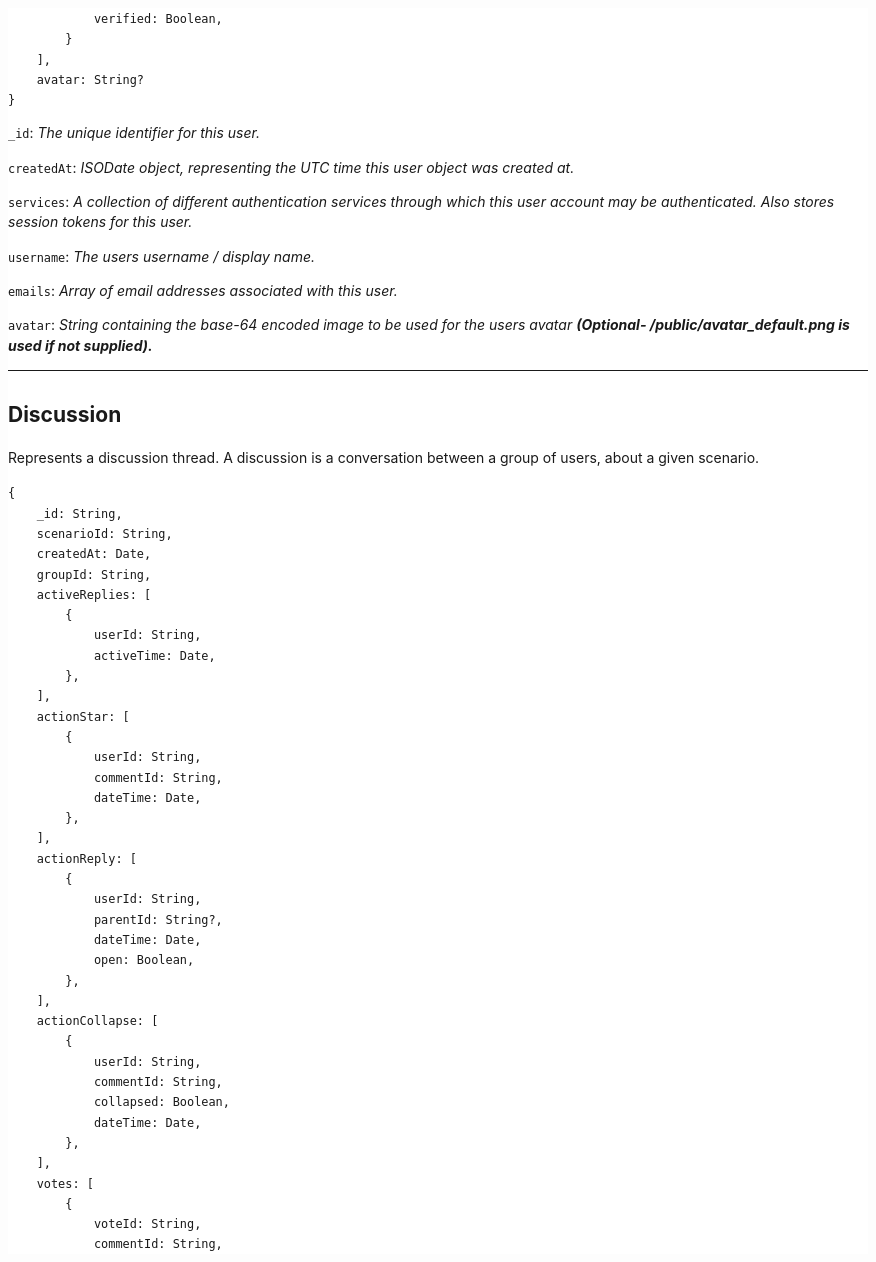 ```
            verified: Boolean,
        }
    ],
    avatar: String?
}
```

`_id`: *The unique identifier for this user.*

`createdAt`: *ISODate object, representing the UTC time this user object was created at.*

`services`: *A collection of different authentication services through which this user account may be authenticated. Also stores session tokens for this user.*

`username`: *The users username / display name.*

`emails`: *Array of email addresses associated with this user.*

`avatar`: *String containing the base-64 encoded image to be used for the users avatar **(Optional- /public/avatar_default.png is used if not supplied).***

---
## Discussion
Represents a discussion thread. A discussion is a conversation between a group of users, about a given scenario.

```
{
    _id: String,
    scenarioId: String,
    createdAt: Date,
    groupId: String,
    activeReplies: [
        {
            userId: String,
            activeTime: Date,
        },
    ],
    actionStar: [
        {
            userId: String,
            commentId: String,
            dateTime: Date,
        },
    ],
    actionReply: [
        {
            userId: String,
            parentId: String?,
            dateTime: Date,
            open: Boolean,
        },
    ],
    actionCollapse: [
        {
            userId: String,
            commentId: String,
            collapsed: Boolean,
            dateTime: Date,
        },
    ],
    votes: [
        {
            voteId: String,
            commentId: String,
```